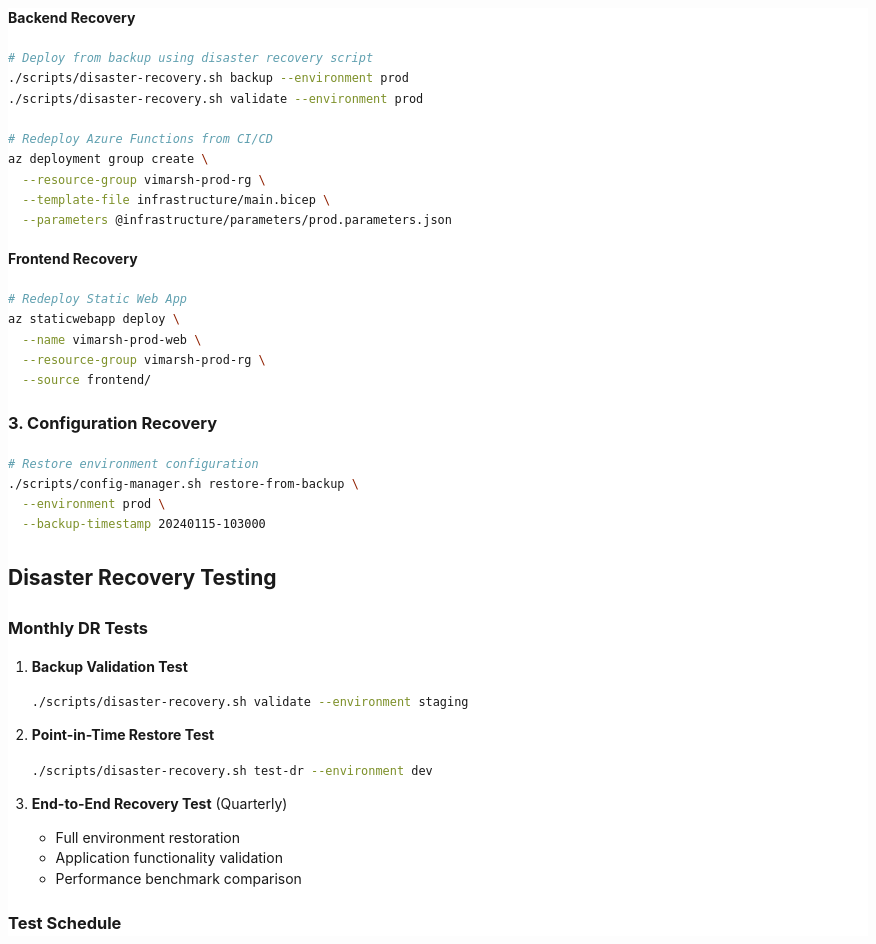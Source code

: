 #### Backend Recovery

```bash
# Deploy from backup using disaster recovery script
./scripts/disaster-recovery.sh backup --environment prod
./scripts/disaster-recovery.sh validate --environment prod

# Redeploy Azure Functions from CI/CD
az deployment group create \
  --resource-group vimarsh-prod-rg \
  --template-file infrastructure/main.bicep \
  --parameters @infrastructure/parameters/prod.parameters.json
```

#### Frontend Recovery

```bash
# Redeploy Static Web App
az staticwebapp deploy \
  --name vimarsh-prod-web \
  --resource-group vimarsh-prod-rg \
  --source frontend/
```

### 3. Configuration Recovery

```bash
# Restore environment configuration
./scripts/config-manager.sh restore-from-backup \
  --environment prod \
  --backup-timestamp 20240115-103000
```

## Disaster Recovery Testing

### Monthly DR Tests

1. **Backup Validation Test**
   ```bash
   ./scripts/disaster-recovery.sh validate --environment staging
   ```

2. **Point-in-Time Restore Test**
   ```bash
   ./scripts/disaster-recovery.sh test-dr --environment dev
   ```

3. **End-to-End Recovery Test** (Quarterly)
   - Full environment restoration
   - Application functionality validation
   - Performance benchmark comparison

### Test Schedule

